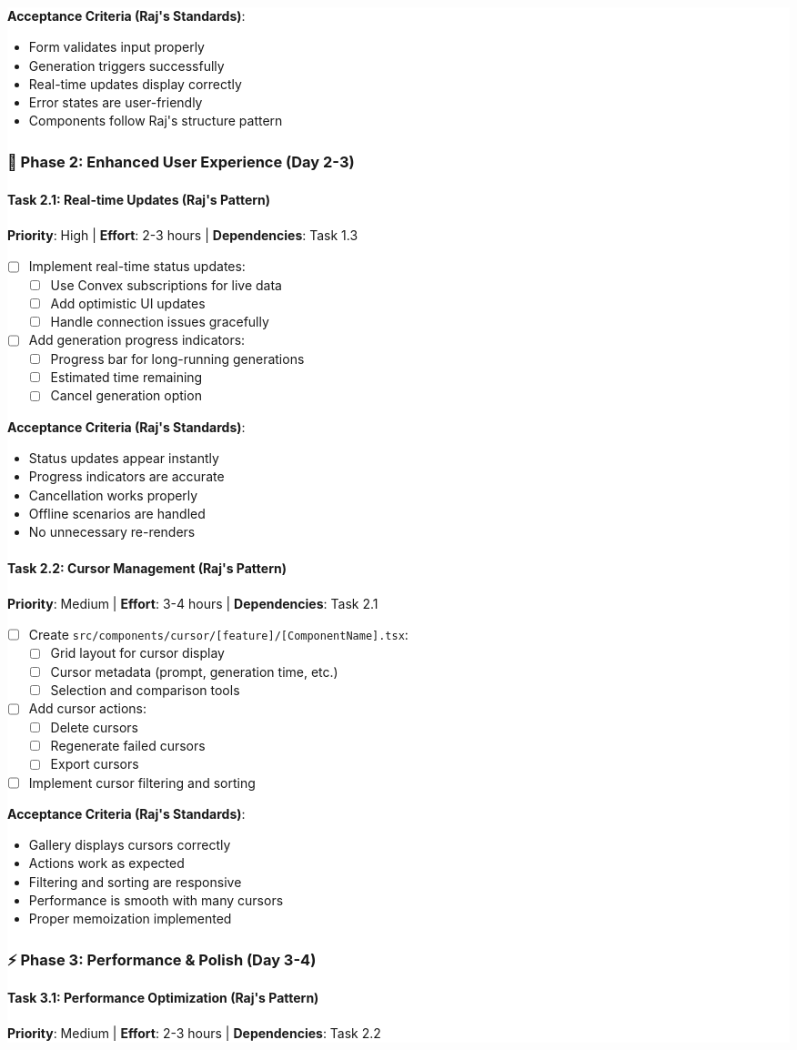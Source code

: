 **Acceptance Criteria (Raj's Standards)**:
- Form validates input properly
- Generation triggers successfully
- Real-time updates display correctly
- Error states are user-friendly
- Components follow Raj's structure pattern

### 🎨 Phase 2: Enhanced User Experience (Day 2-3)

#### Task 2.1: Real-time Updates (Raj's Pattern)
**Priority**: High | **Effort**: 2-3 hours | **Dependencies**: Task 1.3

- [ ] Implement real-time status updates:
  - [ ] Use Convex subscriptions for live data
  - [ ] Add optimistic UI updates
  - [ ] Handle connection issues gracefully
- [ ] Add generation progress indicators:
  - [ ] Progress bar for long-running generations
  - [ ] Estimated time remaining
  - [ ] Cancel generation option

**Acceptance Criteria (Raj's Standards)**:
- Status updates appear instantly
- Progress indicators are accurate
- Cancellation works properly
- Offline scenarios are handled
- No unnecessary re-renders

#### Task 2.2: Cursor Management (Raj's Pattern)
**Priority**: Medium | **Effort**: 3-4 hours | **Dependencies**: Task 2.1

- [ ] Create `src/components/cursor/[feature]/[ComponentName].tsx`:
  - [ ] Grid layout for cursor display
  - [ ] Cursor metadata (prompt, generation time, etc.)
  - [ ] Selection and comparison tools
- [ ] Add cursor actions:
  - [ ] Delete cursors
  - [ ] Regenerate failed cursors
  - [ ] Export cursors
- [ ] Implement cursor filtering and sorting

**Acceptance Criteria (Raj's Standards)**:
- Gallery displays cursors correctly
- Actions work as expected
- Filtering and sorting are responsive
- Performance is smooth with many cursors
- Proper memoization implemented

### ⚡ Phase 3: Performance & Polish (Day 3-4)

#### Task 3.1: Performance Optimization (Raj's Pattern)
**Priority**: Medium | **Effort**: 2-3 hours | **Dependencies**: Task 2.2
